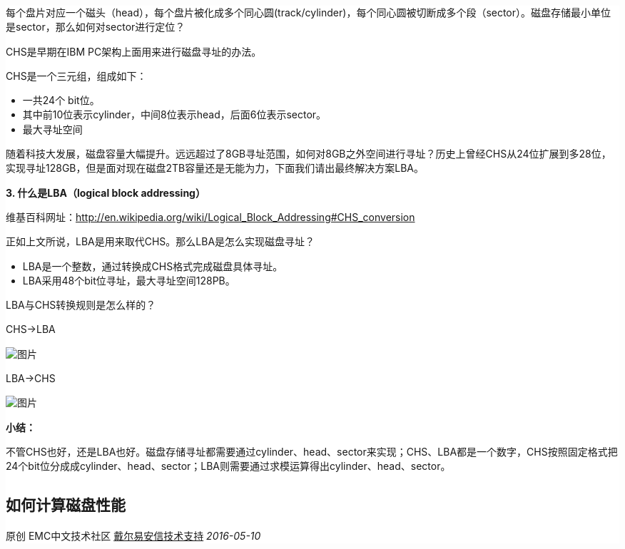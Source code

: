 每个盘片对应一个磁头（head），每个盘片被化成多个同心圆(track/cylinder)，每个同心圆被切断成多个段（sector）。磁盘存储最小单位是sector，那么如何对sector进行定位？



CHS是早期在IBM PC架构上面用来进行磁盘寻址的办法。

CHS是一个三元组，组成如下：

- 一共24个 bit位。
- 其中前10位表示cylinder，中间8位表示head，后面6位表示sector。
- 最大寻址空间



随着科技大发展，磁盘容量大幅提升。远远超过了8GB寻址范围，如何对8GB之外空间进行寻址？历史上曾经CHS从24位扩展到多28位，实现寻址128GB，但是面对现在磁盘2TB容量还是无能为力，下面我们请出最终解决方案LBA。

 

**3. 什么是LBA（logical block addressing）**

维基百科网址：http://en.wikipedia.org/wiki/Logical_Block_Addressing#CHS_conversion



正如上文所说，LBA是用来取代CHS。那么LBA是怎么实现磁盘寻址？

- LBA是一个整数，通过转换成CHS格式完成磁盘具体寻址。
- LBA采用48个bit位寻址，最大寻址空间128PB。



LBA与CHS转换规则是怎么样的？

 

CHS->LBA

 

![图片](http://mmbiz.qpic.cn/mmbiz/TztEwAzAQIUQuq4S4r8pf1b8188UoicafDzQ8p1tPEVttHvy1EM3FKutcbCGcW70d4UNXKlINRhGeibGWsaIsE9w/640?wx_fmt=png&tp=webp&wxfrom=5&wx_lazy=1&wx_co=1)

LBA->CHS

 

![图片](http://mmbiz.qpic.cn/mmbiz/TztEwAzAQIUQuq4S4r8pf1b8188Uoicaft07Rkv4GLemTpcwrhpgldc8E7iaibXq8VvV59Ff6rLF0Vd7osia9eUKYA/640?wx_fmt=png&tp=webp&wxfrom=5&wx_lazy=1&wx_co=1)

 

**小结：**

不管CHS也好，还是LBA也好。磁盘存储寻址都需要通过cylinder、head、sector来实现；CHS、LBA都是一个数字，CHS按照固定格式把24个bit位分成成cylinder、head、sector；LBA则需要通过求模运算得出cylinder、head、sector。













## 如何计算磁盘性能

原创 EMC中文技术社区 [戴尔易安信技术支持](javascript:void(0);) *2016-05-10*
